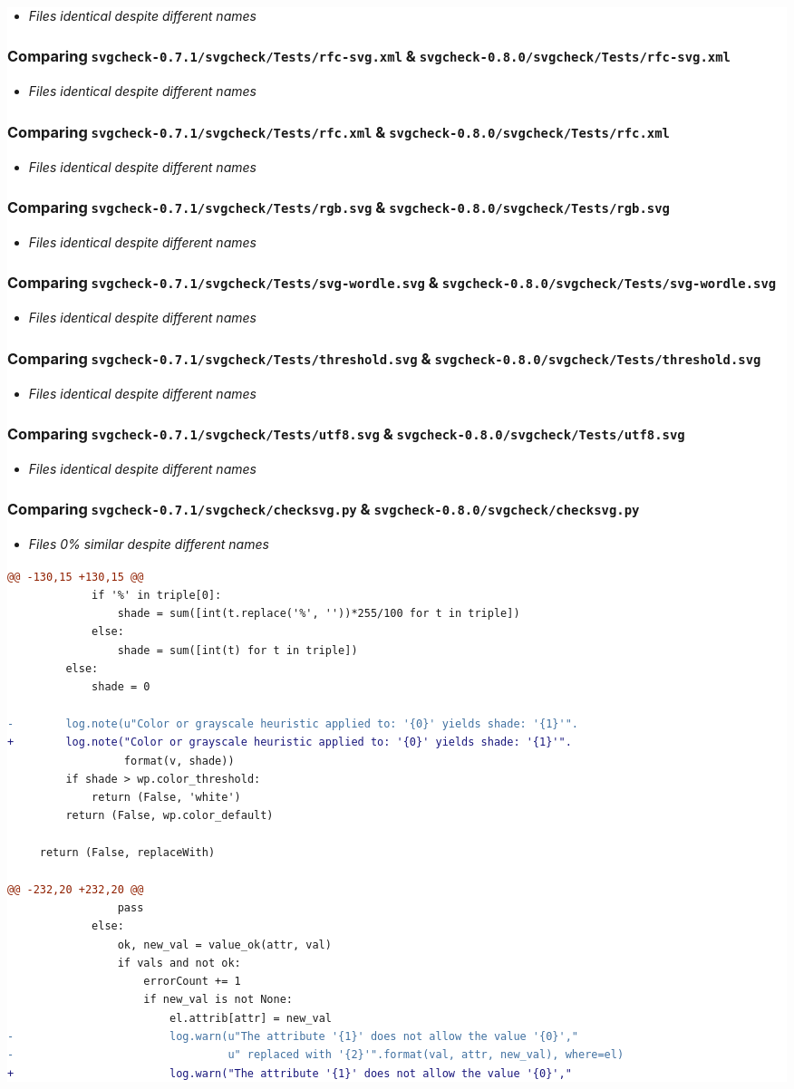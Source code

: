  * *Files identical despite different names*

### Comparing `svgcheck-0.7.1/svgcheck/Tests/rfc-svg.xml` & `svgcheck-0.8.0/svgcheck/Tests/rfc-svg.xml`

 * *Files identical despite different names*

### Comparing `svgcheck-0.7.1/svgcheck/Tests/rfc.xml` & `svgcheck-0.8.0/svgcheck/Tests/rfc.xml`

 * *Files identical despite different names*

### Comparing `svgcheck-0.7.1/svgcheck/Tests/rgb.svg` & `svgcheck-0.8.0/svgcheck/Tests/rgb.svg`

 * *Files identical despite different names*

### Comparing `svgcheck-0.7.1/svgcheck/Tests/svg-wordle.svg` & `svgcheck-0.8.0/svgcheck/Tests/svg-wordle.svg`

 * *Files identical despite different names*

### Comparing `svgcheck-0.7.1/svgcheck/Tests/threshold.svg` & `svgcheck-0.8.0/svgcheck/Tests/threshold.svg`

 * *Files identical despite different names*

### Comparing `svgcheck-0.7.1/svgcheck/Tests/utf8.svg` & `svgcheck-0.8.0/svgcheck/Tests/utf8.svg`

 * *Files identical despite different names*

### Comparing `svgcheck-0.7.1/svgcheck/checksvg.py` & `svgcheck-0.8.0/svgcheck/checksvg.py`

 * *Files 0% similar despite different names*

```diff
@@ -130,15 +130,15 @@
             if '%' in triple[0]:
                 shade = sum([int(t.replace('%', ''))*255/100 for t in triple])
             else:
                 shade = sum([int(t) for t in triple])
         else:
             shade = 0
 
-        log.note(u"Color or grayscale heuristic applied to: '{0}' yields shade: '{1}'".
+        log.note("Color or grayscale heuristic applied to: '{0}' yields shade: '{1}'".
                  format(v, shade))
         if shade > wp.color_threshold:
             return (False, 'white')
         return (False, wp.color_default)
 
     return (False, replaceWith)
 
@@ -232,20 +232,20 @@
                 pass
             else:
                 ok, new_val = value_ok(attr, val)
                 if vals and not ok:
                     errorCount += 1
                     if new_val is not None:
                         el.attrib[attr] = new_val
-                        log.warn(u"The attribute '{1}' does not allow the value '{0}',"
-                                 u" replaced with '{2}'".format(val, attr, new_val), where=el)
+                        log.warn("The attribute '{1}' does not allow the value '{0}',"
```

 [0.5.0]: https://github.com/ietf-tools/rfc2html/compare/0.0.3...0.5.0
 [0.0.3]: https://github.com/ietf-tools/rfc2html/compare/0.0.2...0.0.3
 [0.0.2]: https://github.com/ietf-tools/rfc2html/compare/0.0.1...0.0.2
 [0.0.1]: https://github.com/ietf-tools/rfc2html/releases/tag/0.0.1
 [v0.6.1]: https://github.com/ietf-tools/svgcheck/compare/0.6.0...v0.6.1
 [v0.6.2]: https://github.com/ietf-tools/svgcheck/compare/v0.6.1...v0.6.2